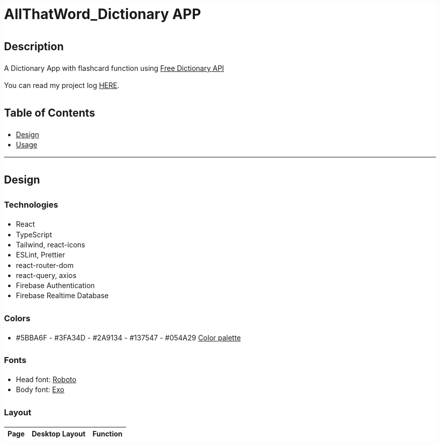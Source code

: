 # AllThatWord_Dictionary APP

## Description

A Dictionary App with flashcard function using [Free Dictionary API](https://dictionaryapi.dev/)

You can read my project log [HERE](https://velog.io/@jay_jykim91/Project-Log-AllThatWord).

## Table of Contents

- [Design](#Design)
- [Usage](#Usage)

---

## Design

### Technologies

- React
- TypeScript
- Tailwind, react-icons
- ESLint, Prettier
- react-router-dom
- react-query, axios
- Firebase Authentication
- Firebase Realtime Database

### Colors

- #5BBA6F - #3FA34D - #2A9134 - #137547 - #054A29 [Color palette](https://coolors.co/palette/5bba6f-3fa34d-2a9134-137547-054a29)

### Fonts

- Head font: [Roboto](https://fonts.google.com/specimen/Roboto?query=roboto)
- Body font: [Exo](https://fonts.google.com/specimen/Exo?query=exo)

### Layout

| Page            | Desktop Layout                          | Function                                                                                                                     |
| --------------- | --------------------------------------- | ---------------------------------------------------------------------------------------------------------------------------- |